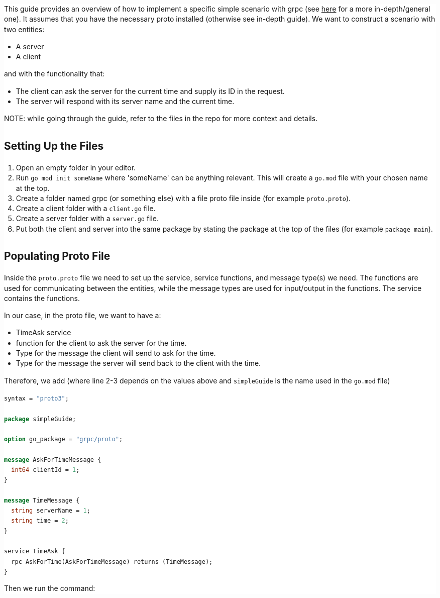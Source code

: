 This guide provides an overview of how to implement a specific simple scenario with grpc (see [here](https://github.com/PatrickMatthiesen/DSYS-gRPC-template) for a more in-depth/general one). It assumes that you have the necessary proto installed (otherwise see in-depth guide). We want to construct a scenario with two entities:
* A server
* A client

and with the functionality that:
* The client can ask the server for the current time and supply its ID in the request.
* The server will respond with its server name and the current time.

NOTE: while going through the guide, refer to the files in the repo for more context and details.

## Setting Up the Files
1. Open an empty folder in your editor.
2. Run `go mod init someName` where 'someName' can be anything relevant. This will create a `go.mod` file with your chosen name at the top.
3. Create a folder named grpc (or something else) with a file proto file inside (for example `proto.proto`).
4. Create a client folder with a `client.go` file.
5. Create a server folder with a `server.go` file.
6. Put both the client and server into the same package by stating the package at the top of the files (for example ``package main``).

## Populating Proto File
Inside the `proto.proto` file we need to set up the service, service functions, and message type(s) we need. The functions are used for communicating between the entities, while the message types are used for input/output in the functions. The service contains the functions.

In our case, in the proto file, we want to have a:
* TimeAsk service
* function for the client to ask the server for the time. 
* Type for the message the client will send to ask for the time.
* Type for the message the server will send back to the client with the time. 

Therefore, we add (where line 2-3 depends on the values above and `simpleGuide` is the name used in the `go.mod` file)
```proto
syntax = "proto3";

package simpleGuide;

option go_package = "grpc/proto";

message AskForTimeMessage {
  int64 clientId = 1;
}

message TimeMessage {
  string serverName = 1;
  string time = 2;
}

service TimeAsk {
  rpc AskForTime(AskForTimeMessage) returns (TimeMessage);
}
```
Then we run the command:
